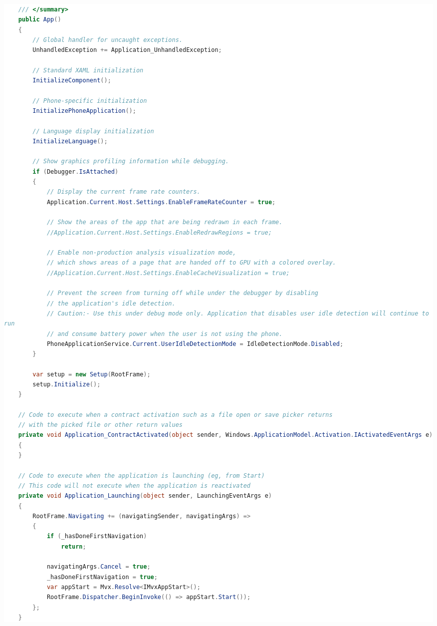 ```c#
    /// </summary>
    public App()
    {
        // Global handler for uncaught exceptions.
        UnhandledException += Application_UnhandledException;

        // Standard XAML initialization
        InitializeComponent();

        // Phone-specific initialization
        InitializePhoneApplication();

        // Language display initialization
        InitializeLanguage();

        // Show graphics profiling information while debugging.
        if (Debugger.IsAttached)
        {
            // Display the current frame rate counters.
            Application.Current.Host.Settings.EnableFrameRateCounter = true;

            // Show the areas of the app that are being redrawn in each frame.
            //Application.Current.Host.Settings.EnableRedrawRegions = true;

            // Enable non-production analysis visualization mode,
            // which shows areas of a page that are handed off to GPU with a colored overlay.
            //Application.Current.Host.Settings.EnableCacheVisualization = true;

            // Prevent the screen from turning off while under the debugger by disabling
            // the application's idle detection.
            // Caution:- Use this under debug mode only. Application that disables user idle detection will continue to run
            // and consume battery power when the user is not using the phone.
            PhoneApplicationService.Current.UserIdleDetectionMode = IdleDetectionMode.Disabled;
        }

        var setup = new Setup(RootFrame);
        setup.Initialize();
    }

    // Code to execute when a contract activation such as a file open or save picker returns
    // with the picked file or other return values
    private void Application_ContractActivated(object sender, Windows.ApplicationModel.Activation.IActivatedEventArgs e)
    {
    }

    // Code to execute when the application is launching (eg, from Start)
    // This code will not execute when the application is reactivated
    private void Application_Launching(object sender, LaunchingEventArgs e)
    {
        RootFrame.Navigating += (navigatingSender, navigatingArgs) =>
        {
            if (_hasDoneFirstNavigation)
                return;

            navigatingArgs.Cancel = true;
            _hasDoneFirstNavigation = true;
            var appStart = Mvx.Resolve<IMvxAppStart>();
            RootFrame.Dispatcher.BeginInvoke(() => appStart.Start());
        };
    }

```